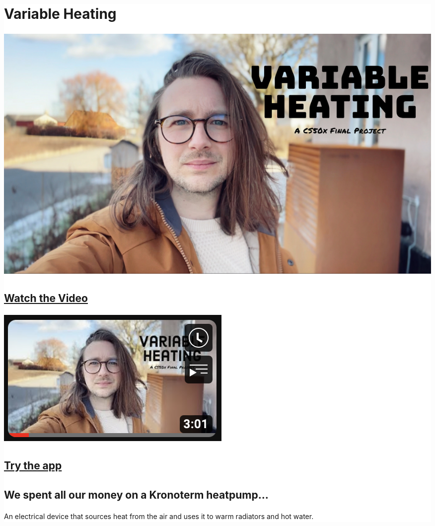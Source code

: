 # Variable Heating

<img src="https://github.com/mikeblochlevermore/variableheating/blob/main/cover.png?raw=true" max-width="400"/>

## [Watch the Video](https://youtu.be/aNyE0nEGONs)<br>
[![See the Video](https://github.com/mikeblochlevermore/variableheating/blob/main/youtube.png?raw=true)](https://youtu.be/aNyE0nEGONs)

## [Try the app](https://variableheating.vercel.app/)

## We spent all our money on a Kronoterm heatpump...
An electrical device that sources heat from the air and uses it to warm radiators and hot water.
